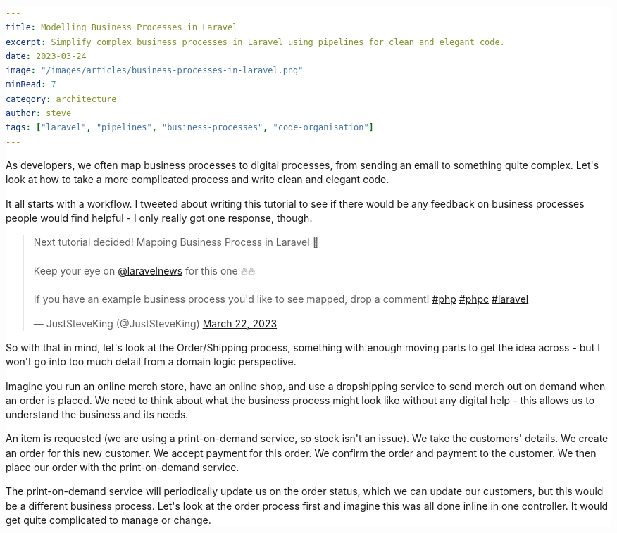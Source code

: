 ```yaml
---
title: Modelling Business Processes in Laravel
excerpt: Simplify complex business processes in Laravel using pipelines for clean and elegant code.
date: 2023-03-24
image: "/images/articles/business-processes-in-laravel.png"
minRead: 7
category: architecture
author: steve
tags: ["laravel", "pipelines", "business-processes", "code-organisation"]
---
```


As developers, we often map business processes to digital processes, from sending an email to something quite complex. Let's look at how to take a more complicated process and write clean and elegant code.

It all starts with a workflow. I tweeted about writing this tutorial to see if there would be any feedback on business processes people would find helpful - I only really got one response, though.

<blockquote class="twitter-tweet">
    <p lang="en" dir="ltr">
        Next tutorial decided! Mapping Business Process in Laravel 👀<br /><br />
        Keep your eye on <a href="https://twitter.com/laravelnews?ref_src=twsrc%5Etfw">@laravelnews</a> for this one 🔥🔥<br /><br />
        If you have an example business process you'd like to see mapped, drop a comment! <a href="https://twitter.com/hashtag/php?src=hash&amp;ref_src=twsrc%5Etfw">#php</a>
        <a href="https://twitter.com/hashtag/phpc?src=hash&amp;ref_src=twsrc%5Etfw">#phpc</a>
        <a href="https://twitter.com/hashtag/laravel?src=hash&amp;ref_src=twsrc%5Etfw">#laravel</a>
    </p>
    &mdash; JustSteveKing (@JustSteveKing)
    <a href="https://twitter.com/JustSteveKing/status/1638654223536496640?ref_src=twsrc%5Etfw">
        March 22, 2023
    </a>
</blockquote>
<script async src="https://platform.twitter.com/widgets.js" charset="utf-8"></script>

So with that in mind, let's look at the Order/Shipping process, something with enough moving parts to get the idea across - but I won't go into too much detail from a domain logic perspective.

Imagine you run an online merch store, have an online shop, and use a dropshipping service to send merch out on demand when an order is placed. We need to think about what the business process might look like without any digital help - this allows us to understand the business and its needs.

An item is requested (we are using a print-on-demand service, so stock isn't an issue).
We take the customers' details.
We create an order for this new customer.
We accept payment for this order.
We confirm the order and payment to the customer.
We then place our order with the print-on-demand service.

The print-on-demand service will periodically update us on the order status, which we can update our customers, but this would be a different business process. Let's look at the order process first and imagine this was all done inline in one controller. It would get quite complicated to manage or change.
